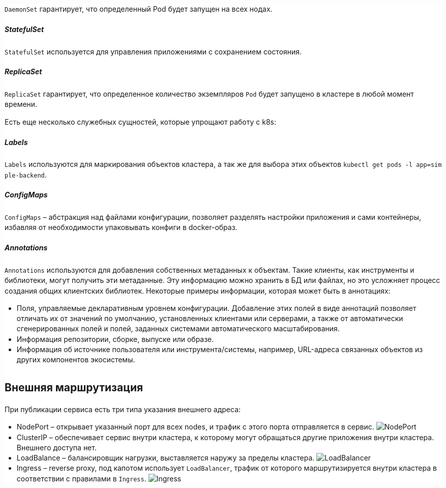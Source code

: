 `DaemonSet` гарантирует, что определенный Pod будет запущен на всех нодах.

##### StatefulSet

`StatefulSet` используется для управления приложениями с сохранением состояния.

##### ReplicaSet

`ReplicaSet` гарантирует, что определенное количество экземпляров `Pod` будет запущено в кластере в любой момент
времени.

Есть еще несколько служебных сущностей, которые упрощают работу с k8s:

##### Labels

`Labels` используются для маркирования объектов кластера, а так же для выбора этих
объектов `kubectl get pods -l app=simple-backend`.

##### ConfigMaps

`ConfigMaps` – абстракция над файлами конфигурации, позволяет разделять настройки приложения и сами контейнеры, избавляя
от необходимости упаковывать конфиги в docker-образ.

##### Annotations

`Annotations` используются для добавления собственных метаданных к объектам. Такие клиенты, как инструменты и
библиотеки, могут получить эти метаданные. Эту информацию можно хранить в БД или файлах, но это усложняет процесс
создания общих клиентских библиотек. Некоторые примеры информации, которая может быть в аннотациях:

* Поля, управляемые декларативным уровнем конфигурации. Добавление этих полей в виде аннотаций позволяет отличать их от
  значений по умолчанию, установленных клиентами или серверами, а также от автоматически сгенерированных полей и полей,
  заданных системами автоматического масштабирования.
* Информация репозитории, сборке, выпуске или образе.
* Информация об источнике пользователя или инструмента/системы, например, URL-адреса связанных объектов из других
  компонентов экосистемы.

## Внешняя маршрутизация

При публикации сервиса есть три типа указания внешнего адреса:

* NodePort – открывает указанный порт для всех nodes, и трафик с этого порта отправляется в сервис.
  ![NodePort](images/kubernetes/nodeport.png)
* ClusterIP – обеспечивает сервис внутри кластера, к которому могут обращаться другие приложения внутри кластера.
  Внешнего доступа нет.
* LoadBalance – балансировщик нагрузки, выставляется наружу за пределы кластера.
  ![LoadBalancer](images/kubernetes/loadbalancer.png)
* Ingress – reverse proxy, под капотом использует `LoadBalancer`, трафик от которого маршрутизируется внутри кластера в
  соответствии с правилами в `Ingress`.
  ![Ingress](images/kubernetes/ingress.png)
